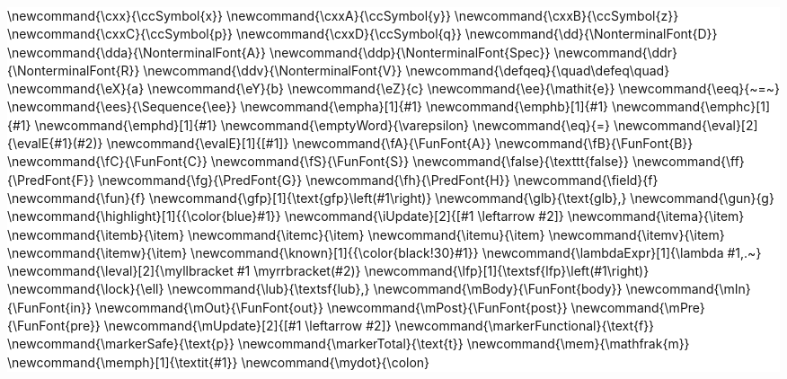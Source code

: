 \newcommand{\cxx}{\ccSymbol{x}}
\newcommand{\cxxA}{\ccSymbol{y}}
\newcommand{\cxxB}{\ccSymbol{z}}
\newcommand{\cxxC}{\ccSymbol{p}}
\newcommand{\cxxD}{\ccSymbol{q}}
\newcommand{\dd}{\NonterminalFont{D}}
\newcommand{\dda}{\NonterminalFont{A}}
\newcommand{\ddp}{\NonterminalFont{Spec}}
\newcommand{\ddr}{\NonterminalFont{R}}
\newcommand{\ddv}{\NonterminalFont{V}}
\newcommand{\defqeq}{\quad\defeq\quad}
\newcommand{\eX}{a}
\newcommand{\eY}{b}
\newcommand{\eZ}{c}
\newcommand{\ee}{\mathit{e}}
\newcommand{\eeq}{~=~}
\newcommand{\ees}{\Sequence{\ee}}
\newcommand{\empha}[1]{#1}
\newcommand{\emphb}[1]{#1}
\newcommand{\emphc}[1]{#1}
\newcommand{\emphd}[1]{#1}
\newcommand{\emptyWord}{\varepsilon}
\newcommand{\eq}{=}
\newcommand{\eval}[2]{\evalE{#1}(#2)}
\newcommand{\evalE}[1]{[#1]}
\newcommand{\fA}{\FunFont{A}}
\newcommand{\fB}{\FunFont{B}}
\newcommand{\fC}{\FunFont{C}}
\newcommand{\fS}{\FunFont{S}}
\newcommand{\false}{\texttt{false}}
\newcommand{\ff}{\PredFont{F}}
\newcommand{\fg}{\PredFont{G}}
\newcommand{\fh}{\PredFont{H}}
\newcommand{\field}{f}
\newcommand{\fun}{f}
\newcommand{\gfp}[1]{\text{gfp}\left(#1\right)}
\newcommand{\glb}{\text{glb}\,}
\newcommand{\gun}{g}
\newcommand{\highlight}[1]{{\color{blue}#1}}
\newcommand{\iUpdate}[2]{[#1 \leftarrow #2]}
\newcommand{\itema}{\item}
\newcommand{\itemb}{\item}
\newcommand{\itemc}{\item}
\newcommand{\itemu}{\item}
\newcommand{\itemv}{\item}
\newcommand{\itemw}{\item}
\newcommand{\known}[1]{{\color{black!30}#1}}
\newcommand{\lambdaExpr}[1]{\lambda #1\,.~}
\newcommand{\leval}[2]{\myllbracket #1 \myrrbracket(#2)}
\newcommand{\lfp}[1]{\textsf{lfp}\left(#1\right)}
\newcommand{\lock}{\ell}
\newcommand{\lub}{\textsf{lub}\,}
\newcommand{\mBody}{\FunFont{body}}
\newcommand{\mIn}{\FunFont{in}}
\newcommand{\mOut}{\FunFont{out}}
\newcommand{\mPost}{\FunFont{post}}
\newcommand{\mPre}{\FunFont{pre}}
\newcommand{\mUpdate}[2]{[#1 \leftarrow #2]}
\newcommand{\markerFunctional}{\text{f}}
\newcommand{\markerSafe}{\text{p}}
\newcommand{\markerTotal}{\text{t}}
\newcommand{\mem}{\mathfrak{m}}
\newcommand{\memph}[1]{\textit{#1}}
\newcommand{\mydot}{\colon}